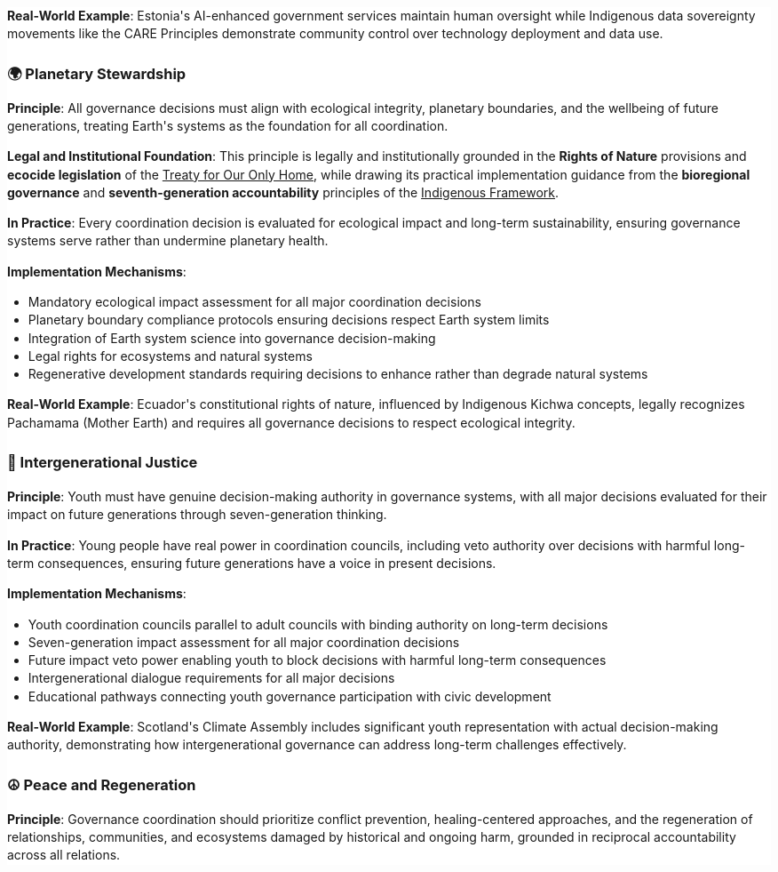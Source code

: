 **Real-World Example**: Estonia's AI-enhanced government services maintain human oversight while Indigenous data sovereignty movements like the CARE Principles demonstrate community control over technology deployment and data use.

### 🌍 Planetary Stewardship

**Principle**: All governance decisions must align with ecological integrity, planetary boundaries, and the wellbeing of future generations, treating Earth's systems as the foundation for all coordination.

**Legal and Institutional Foundation**: This principle is legally and institutionally grounded in the **Rights of Nature** provisions and **ecocide legislation** of the [Treaty for Our Only Home](/frameworks/treaty-for-our-only-home#five-pillars), while drawing its practical implementation guidance from the **bioregional governance** and **seventh-generation accountability** principles of the [Indigenous Framework](/frameworks/indigenous-governance-and-traditional-knowledge#core-principles).

**In Practice**: Every coordination decision is evaluated for ecological impact and long-term sustainability, ensuring governance systems serve rather than undermine planetary health.

**Implementation Mechanisms**:
- Mandatory ecological impact assessment for all major coordination decisions
- Planetary boundary compliance protocols ensuring decisions respect Earth system limits
- Integration of Earth system science into governance decision-making
- Legal rights for ecosystems and natural systems
- Regenerative development standards requiring decisions to enhance rather than degrade natural systems

**Real-World Example**: Ecuador's constitutional rights of nature, influenced by Indigenous Kichwa concepts, legally recognizes Pachamama (Mother Earth) and requires all governance decisions to respect ecological integrity.

### 👥 Intergenerational Justice

**Principle**: Youth must have genuine decision-making authority in governance systems, with all major decisions evaluated for their impact on future generations through seven-generation thinking.

**In Practice**: Young people have real power in coordination councils, including veto authority over decisions with harmful long-term consequences, ensuring future generations have a voice in present decisions.

**Implementation Mechanisms**:
- Youth coordination councils parallel to adult councils with binding authority on long-term decisions
- Seven-generation impact assessment for all major coordination decisions
- Future impact veto power enabling youth to block decisions with harmful long-term consequences
- Intergenerational dialogue requirements for all major decisions
- Educational pathways connecting youth governance participation with civic development

**Real-World Example**: Scotland's Climate Assembly includes significant youth representation with actual decision-making authority, demonstrating how intergenerational governance can address long-term challenges effectively.

### ☮️ Peace and Regeneration

**Principle**: Governance coordination should prioritize conflict prevention, healing-centered approaches, and the regeneration of relationships, communities, and ecosystems damaged by historical and ongoing harm, grounded in reciprocal accountability across all relations.
